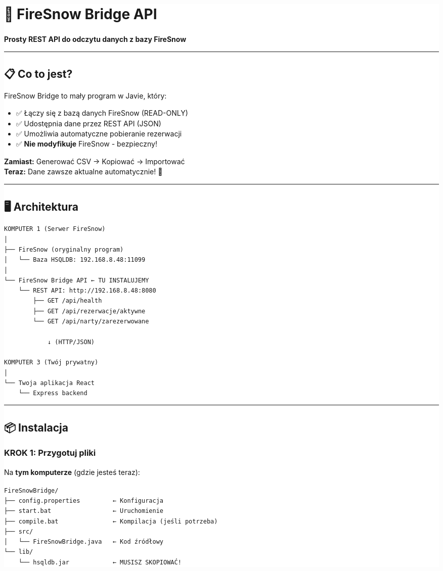 # 🔌 FireSnow Bridge API

**Prosty REST API do odczytu danych z bazy FireSnow**

---

## 📋 Co to jest?

FireSnow Bridge to mały program w Javie, który:
- ✅ Łączy się z bazą danych FireSnow (READ-ONLY)
- ✅ Udostępnia dane przez REST API (JSON)
- ✅ Umożliwia automatyczne pobieranie rezerwacji
- ✅ **Nie modyfikuje** FireSnow - bezpieczny!

**Zamiast:** Generować CSV → Kopiować → Importować  
**Teraz:** Dane zawsze aktualne automatycznie! 🎉

---

## 🖥️ Architektura

```
KOMPUTER 1 (Serwer FireSnow)
│
├── FireSnow (oryginalny program)
│   └── Baza HSQLDB: 192.168.8.48:11099
│
└── FireSnow Bridge API ← TU INSTALUJEMY
    └── REST API: http://192.168.8.48:8080
        ├── GET /api/health
        ├── GET /api/rezerwacje/aktywne
        └── GET /api/narty/zarezerwowane

            ↓ (HTTP/JSON)

KOMPUTER 3 (Twój prywatny)
│
└── Twoja aplikacja React
    └── Express backend
```

---

## 📦 Instalacja

### **KROK 1: Przygotuj pliki**

Na **tym komputerze** (gdzie jesteś teraz):

```
FireSnowBridge/
├── config.properties         ← Konfiguracja
├── start.bat                 ← Uruchomienie
├── compile.bat               ← Kompilacja (jeśli potrzeba)
├── src/
│   └── FireSnowBridge.java   ← Kod źródłowy
└── lib/
    └── hsqldb.jar            ← MUSISZ SKOPIOWAĆ!
```
